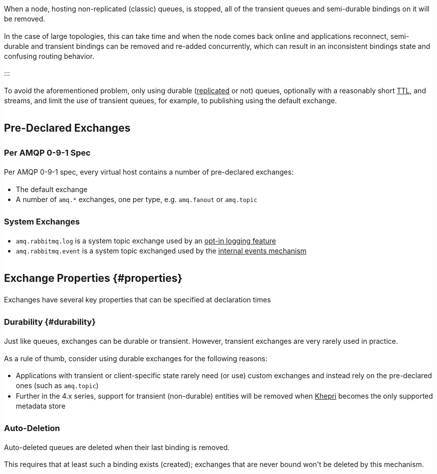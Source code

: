 When a node, hosting non-replicated (classic) queues, is stopped, all of the transient queues and semi-durable
bindings on it will be removed.

In the case of large topologies, this can take time and when the node
comes back online and applications reconnect, semi-durable and transient bindings can be removed
and re-added concurrently, which can result in an inconsistent bindings state and confusing
routing behavior.

:::

To avoid the aforementioned problem, only using durable ([replicated](./quorum-queues/) or not) queues, optionally with a reasonably short [TTL](./ttl), and streams,
and limit the use of transient queues, for example, to publishing using the default exchange.



## Pre-Declared Exchanges

### Per AMQP 0-9-1 Spec

Per AMQP 0-9-1 spec, every virtual host contains a number of pre-declared exchanges:

 * The default exchange
 * A number of `amq.*` exchanges, one per type, e.g. `amq.fanout` or `amq.topic`

### System Exchanges

 * `amq.rabbitmq.log` is a system topic exchange used by an [opt-in logging feature](./logging#log-exchange)
 * `amq.rabbitmq.event` is a system topic exchanged used by the [internal events mechanism](./logging#internal-events)


## Exchange Properties {#properties}

Exchanges have several key properties that can be specified at declaration times

### Durability {#durability}

Just like queues, exchanges can be durable or transient. However, transient exchanges are very rarely used
in practice.

As a rule of thumb, consider using durable exchanges for the following reasons:

 * Applications with transient or client-specific state rarely need (or use) custom exchanges and instead rely on the pre-declared ones (such as `amq.topic`)
 * Further in the 4.x series, support for transient (non-durable) entities will be removed when [Khepri](./metadata-store/) becomes the only supported metadata store

### Auto-Deletion

Auto-deleted queues are deleted when their last binding is removed.

This requires that at least such a binding exists (created); exchanges that are never bound won't be deleted by this mechanism.
